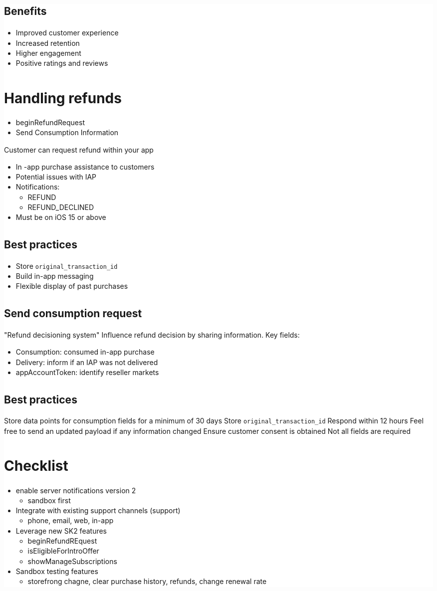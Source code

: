 ## Benefits
* Improved customer experience
* Increased retention
* Higher engagement
* Positive ratings and reviews

# Handling refunds
* beginRefundRequest
* Send Consumption Information

Customer can request refund within your app
* In -app purchase assistance to customers
* Potential issues with IAP
* Notifications:
	* REFUND
	* REFUND_DECLINED
* Must be on iOS 15 or above

## Best practices
* Store `original_transaction_id`
* Build in-app messaging
* Flexible display of past purchases

## Send consumption request
"Refund decisioning system"
Influence refund decision by sharing information.
Key fields:
* Consumption: consumed in-app purchase
* Delivery: inform if an IAP was not delivered
* appAccountToken: identify reseller markets

## Best practices
Store data points for consumption fields for a minimum of 30 days
Store `original_transaction_id`
Respond within 12 hours
Feel free to send an updated payload if any information changed
Ensure customer consent is obtained
Not all fields are required

# Checklist
* enable server notifications version 2
	* sandbox first
* Integrate with existing support channels (support)
	* phone, email, web, in-app
* Leverage new SK2 features
	* beginRefundREquest
	* isEligibleForIntroOffer
	* showManageSubscriptions
* Sandbox testing features
	* storefrong chagne, clear purchase history, refunds, change renewal rate

